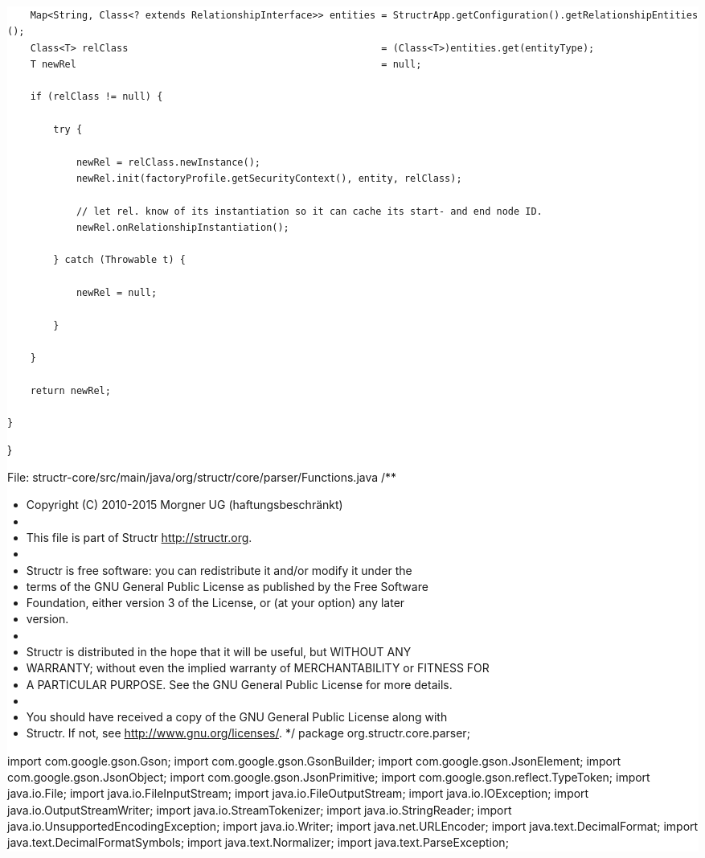 		Map<String, Class<? extends RelationshipInterface>> entities = StructrApp.getConfiguration().getRelationshipEntities();
		Class<T> relClass                                            = (Class<T>)entities.get(entityType);
		T newRel                                                     = null;

		if (relClass != null) {

			try {

				newRel = relClass.newInstance();
				newRel.init(factoryProfile.getSecurityContext(), entity, relClass);

				// let rel. know of its instantiation so it can cache its start- and end node ID.
				newRel.onRelationshipInstantiation();

			} catch (Throwable t) {

				newRel = null;

			}

		}

		return newRel;

	}
}


File: structr-core/src/main/java/org/structr/core/parser/Functions.java
/**
 * Copyright (C) 2010-2015 Morgner UG (haftungsbeschränkt)
 *
 * This file is part of Structr <http://structr.org>.
 *
 * Structr is free software: you can redistribute it and/or modify it under the
 * terms of the GNU General Public License as published by the Free Software
 * Foundation, either version 3 of the License, or (at your option) any later
 * version.
 *
 * Structr is distributed in the hope that it will be useful, but WITHOUT ANY
 * WARRANTY; without even the implied warranty of MERCHANTABILITY or FITNESS FOR
 * A PARTICULAR PURPOSE. See the GNU General Public License for more details.
 *
 * You should have received a copy of the GNU General Public License along with
 * Structr. If not, see <http://www.gnu.org/licenses/>.
 */
package org.structr.core.parser;

import com.google.gson.Gson;
import com.google.gson.GsonBuilder;
import com.google.gson.JsonElement;
import com.google.gson.JsonObject;
import com.google.gson.JsonPrimitive;
import com.google.gson.reflect.TypeToken;
import java.io.File;
import java.io.FileInputStream;
import java.io.FileOutputStream;
import java.io.IOException;
import java.io.OutputStreamWriter;
import java.io.StreamTokenizer;
import java.io.StringReader;
import java.io.UnsupportedEncodingException;
import java.io.Writer;
import java.net.URLEncoder;
import java.text.DecimalFormat;
import java.text.DecimalFormatSymbols;
import java.text.Normalizer;
import java.text.ParseException;